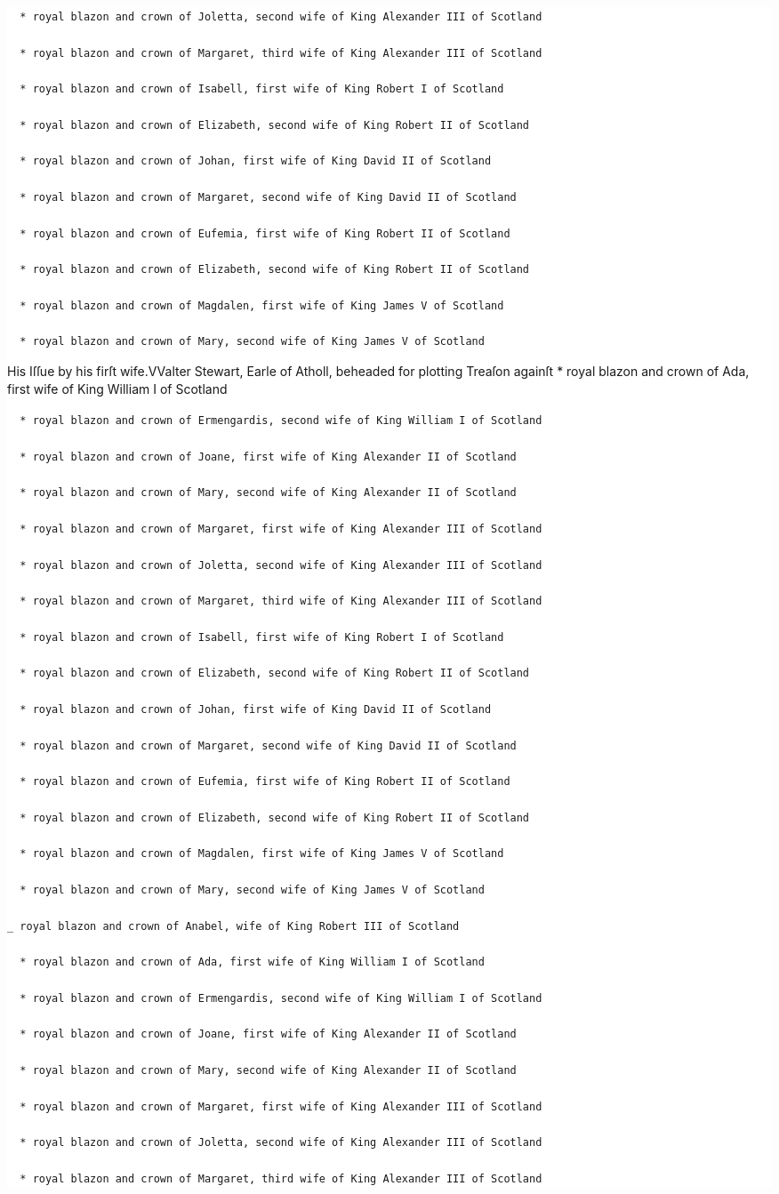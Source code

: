       * royal blazon and crown of Joletta, second wife of King Alexander III of Scotland

      * royal blazon and crown of Margaret, third wife of King Alexander III of Scotland

      * royal blazon and crown of Isabell, first wife of King Robert I of Scotland

      * royal blazon and crown of Elizabeth, second wife of King Robert II of Scotland

      * royal blazon and crown of Johan, first wife of King David II of Scotland

      * royal blazon and crown of Margaret, second wife of King David II of Scotland

      * royal blazon and crown of Eufemia, first wife of King Robert II of Scotland

      * royal blazon and crown of Elizabeth, second wife of King Robert II of Scotland

      * royal blazon and crown of Magdalen, first wife of King James V of Scotland

      * royal blazon and crown of Mary, second wife of King James V of Scotland
His Iſſue by his firſt wife.VValter Stewart, Earle of Atholl, beheaded for plotting Treaſon againſt 
      * royal blazon and crown of Ada, first wife of King William I of Scotland

      * royal blazon and crown of Ermengardis, second wife of King William I of Scotland

      * royal blazon and crown of Joane, first wife of King Alexander II of Scotland

      * royal blazon and crown of Mary, second wife of King Alexander II of Scotland

      * royal blazon and crown of Margaret, first wife of King Alexander III of Scotland

      * royal blazon and crown of Joletta, second wife of King Alexander III of Scotland

      * royal blazon and crown of Margaret, third wife of King Alexander III of Scotland

      * royal blazon and crown of Isabell, first wife of King Robert I of Scotland

      * royal blazon and crown of Elizabeth, second wife of King Robert II of Scotland

      * royal blazon and crown of Johan, first wife of King David II of Scotland

      * royal blazon and crown of Margaret, second wife of King David II of Scotland

      * royal blazon and crown of Eufemia, first wife of King Robert II of Scotland

      * royal blazon and crown of Elizabeth, second wife of King Robert II of Scotland

      * royal blazon and crown of Magdalen, first wife of King James V of Scotland

      * royal blazon and crown of Mary, second wife of King James V of Scotland

    _ royal blazon and crown of Anabel, wife of King Robert III of Scotland

      * royal blazon and crown of Ada, first wife of King William I of Scotland

      * royal blazon and crown of Ermengardis, second wife of King William I of Scotland

      * royal blazon and crown of Joane, first wife of King Alexander II of Scotland

      * royal blazon and crown of Mary, second wife of King Alexander II of Scotland

      * royal blazon and crown of Margaret, first wife of King Alexander III of Scotland

      * royal blazon and crown of Joletta, second wife of King Alexander III of Scotland

      * royal blazon and crown of Margaret, third wife of King Alexander III of Scotland
